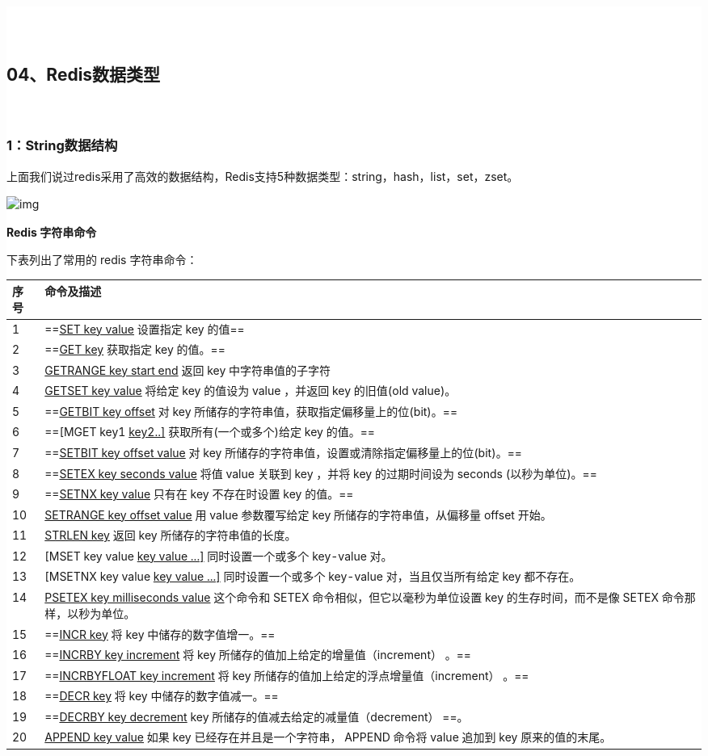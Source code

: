 

<br><br>

## 04、Redis数据类型

<br>



### 1：String数据结构



上面我们说过redis采用了高效的数据结构，Redis支持5种数据类型：string，hash，list，set，zset。

![img](https://gavvy-cloud.oss-cn-shenzhen.aliyuncs.com/web/redis_struct.png)

**Redis 字符串命令**

下表列出了常用的 redis 字符串命令：

| 序号 | 命令及描述                                                   |
| :--- | :----------------------------------------------------------- |
| 1    | ==[SET key value](https://www.redis.net.cn/order/3544.html) 设置指定 key 的值== |
| 2    | ==[GET key](https://www.redis.net.cn/order/3545.html) 获取指定 key 的值。== |
| 3    | [GETRANGE key start end](https://www.redis.net.cn/order/3546.html) 返回 key 中字符串值的子字符 |
| 4    | [GETSET key value](https://www.redis.net.cn/order/3547.html) 将给定 key 的值设为 value ，并返回 key 的旧值(old value)。 |
| 5    | ==[GETBIT key offset](https://www.redis.net.cn/order/3548.html) 对 key 所储存的字符串值，获取指定偏移量上的位(bit)。== |
| 6    | ==[MGET key1 [key2..\]](https://www.redis.net.cn/order/3549.html) 获取所有(一个或多个)给定 key 的值。== |
| 7    | ==[SETBIT key offset value](https://www.redis.net.cn/order/3550.html) 对 key 所储存的字符串值，设置或清除指定偏移量上的位(bit)。== |
| 8    | ==[SETEX key seconds value](https://www.redis.net.cn/order/3551.html) 将值 value 关联到 key ，并将 key 的过期时间设为 seconds (以秒为单位)。== |
| 9    | ==[SETNX key value](https://www.redis.net.cn/order/3552.html) 只有在 key 不存在时设置 key 的值。== |
| 10   | [SETRANGE key offset value](https://www.redis.net.cn/order/3553.html) 用 value 参数覆写给定 key 所储存的字符串值，从偏移量 offset 开始。 |
| 11   | [STRLEN key](https://www.redis.net.cn/order/3554.html) 返回 key 所储存的字符串值的长度。 |
| 12   | [MSET key value [key value ...\]](https://www.redis.net.cn/order/3555.html) 同时设置一个或多个 key-value 对。 |
| 13   | [MSETNX key value [key value ...\]](https://www.redis.net.cn/order/3556.html) 同时设置一个或多个 key-value 对，当且仅当所有给定 key 都不存在。 |
| 14   | [PSETEX key milliseconds value](https://www.redis.net.cn/order/3557.html) 这个命令和 SETEX 命令相似，但它以毫秒为单位设置 key 的生存时间，而不是像 SETEX 命令那样，以秒为单位。 |
| 15   | ==[INCR key](https://www.redis.net.cn/order/3558.html) 将 key 中储存的数字值增一。== |
| 16   | ==[INCRBY key increment](https://www.redis.net.cn/order/3559.html) 将 key 所储存的值加上给定的增量值（increment） 。== |
| 17   | ==[INCRBYFLOAT key increment](https://www.redis.net.cn/order/3560.html) 将 key 所储存的值加上给定的浮点增量值（increment） 。== |
| 18   | ==[DECR key](https://www.redis.net.cn/order/3561.html) 将 key 中储存的数字值减一。== |
| 19   | ==[DECRBY key decrement](https://www.redis.net.cn/order/3562.html) key 所储存的值减去给定的减量值（decrement） ==。 |
| 20   | [APPEND key value](https://www.redis.net.cn/order/3563.html) 如果 key 已经存在并且是一个字符串， APPEND 命令将 value 追加到 key 原来的值的末尾。 |
